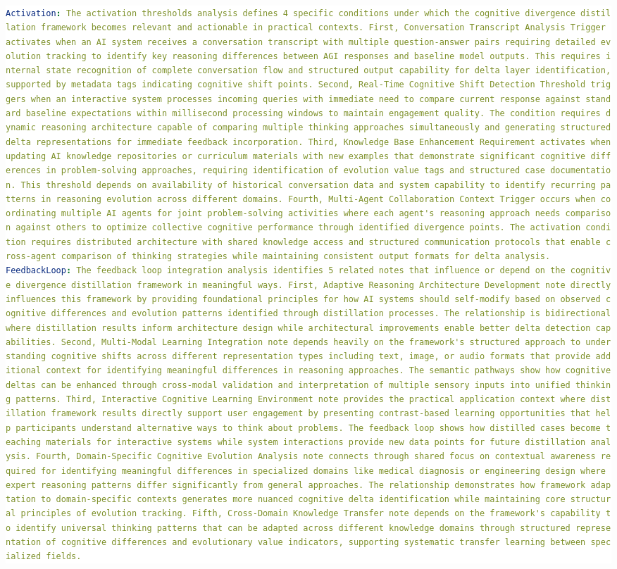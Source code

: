 ```yaml
Activation: The activation thresholds analysis defines 4 specific conditions under which the cognitive divergence distillation framework becomes relevant and actionable in practical contexts. First, Conversation Transcript Analysis Trigger activates when an AI system receives a conversation transcript with multiple question-answer pairs requiring detailed evolution tracking to identify key reasoning differences between AGI responses and baseline model outputs. This requires internal state recognition of complete conversation flow and structured output capability for delta layer identification, supported by metadata tags indicating cognitive shift points. Second, Real-Time Cognitive Shift Detection Threshold triggers when an interactive system processes incoming queries with immediate need to compare current response against standard baseline expectations within millisecond processing windows to maintain engagement quality. The condition requires dynamic reasoning architecture capable of comparing multiple thinking approaches simultaneously and generating structured delta representations for immediate feedback incorporation. Third, Knowledge Base Enhancement Requirement activates when updating AI knowledge repositories or curriculum materials with new examples that demonstrate significant cognitive differences in problem-solving approaches, requiring identification of evolution value tags and structured case documentation. This threshold depends on availability of historical conversation data and system capability to identify recurring patterns in reasoning evolution across different domains. Fourth, Multi-Agent Collaboration Context Trigger occurs when coordinating multiple AI agents for joint problem-solving activities where each agent's reasoning approach needs comparison against others to optimize collective cognitive performance through identified divergence points. The activation condition requires distributed architecture with shared knowledge access and structured communication protocols that enable cross-agent comparison of thinking strategies while maintaining consistent output formats for delta analysis.
FeedbackLoop: The feedback loop integration analysis identifies 5 related notes that influence or depend on the cognitive divergence distillation framework in meaningful ways. First, Adaptive Reasoning Architecture Development note directly influences this framework by providing foundational principles for how AI systems should self-modify based on observed cognitive differences and evolution patterns identified through distillation processes. The relationship is bidirectional where distillation results inform architecture design while architectural improvements enable better delta detection capabilities. Second, Multi-Modal Learning Integration note depends heavily on the framework's structured approach to understanding cognitive shifts across different representation types including text, image, or audio formats that provide additional context for identifying meaningful differences in reasoning approaches. The semantic pathways show how cognitive deltas can be enhanced through cross-modal validation and interpretation of multiple sensory inputs into unified thinking patterns. Third, Interactive Cognitive Learning Environment note provides the practical application context where distillation framework results directly support user engagement by presenting contrast-based learning opportunities that help participants understand alternative ways to think about problems. The feedback loop shows how distilled cases become teaching materials for interactive systems while system interactions provide new data points for future distillation analysis. Fourth, Domain-Specific Cognitive Evolution Analysis note connects through shared focus on contextual awareness required for identifying meaningful differences in specialized domains like medical diagnosis or engineering design where expert reasoning patterns differ significantly from general approaches. The relationship demonstrates how framework adaptation to domain-specific contexts generates more nuanced cognitive delta identification while maintaining core structural principles of evolution tracking. Fifth, Cross-Domain Knowledge Transfer note depends on the framework's capability to identify universal thinking patterns that can be adapted across different knowledge domains through structured representation of cognitive differences and evolutionary value indicators, supporting systematic transfer learning between specialized fields.
```